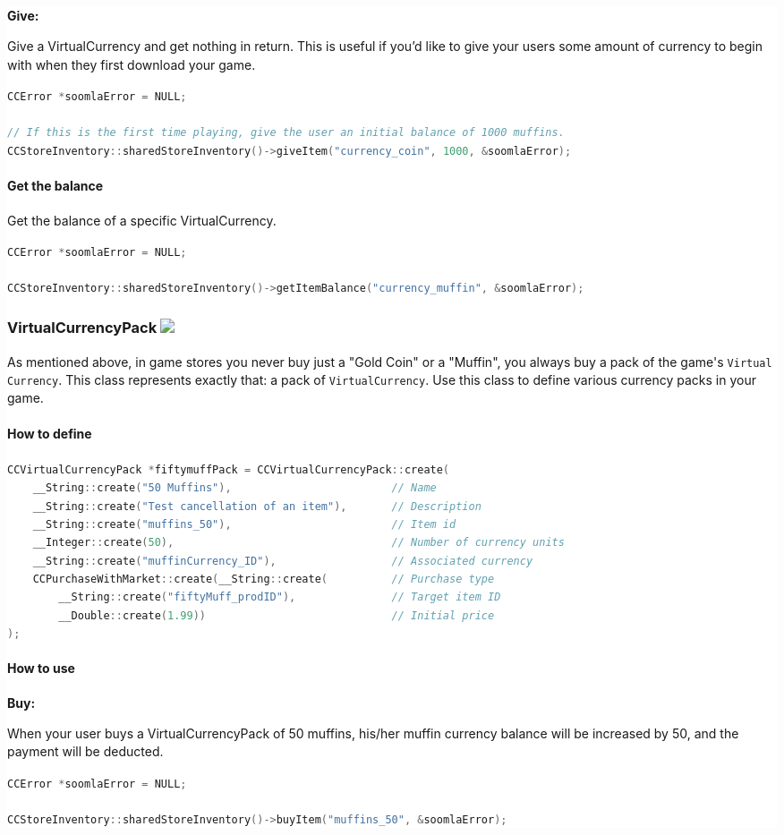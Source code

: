 **Give:**

Give a VirtualCurrency and get nothing in return.
This is useful if you’d like to give your users some amount of currency to begin with when they first download your game.

``` cpp
CCError *soomlaError = NULL;

// If this is the first time playing, give the user an initial balance of 1000 muffins.
CCStoreInventory::sharedStoreInventory()->giveItem("currency_coin", 1000, &soomlaError);
```

#### **Get the balance**

Get the balance of a specific VirtualCurrency.

``` cpp
CCError *soomlaError = NULL;

CCStoreInventory::sharedStoreInventory()->getItemBalance("currency_muffin", &soomlaError);
```

### VirtualCurrencyPack <a href="https://github.com/soomla/cocos2dx-store/blob/master/Soomla/domain/virtualCurrencies/CCVirtualCurrencyPack.h" target="_blank"><img class="link-icon" src="/img/tutorial_img/linkImg.png"></a>

As mentioned above, in game stores you never buy just a "Gold Coin" or a "Muffin", you always buy a pack of the game's `VirtualCurrency`. This class represents exactly that: a pack of `VirtualCurrency`. Use this class to define various currency packs in your game.

#### **How to define**

``` cpp
CCVirtualCurrencyPack *fiftymuffPack = CCVirtualCurrencyPack::create(
    __String::create("50 Muffins"),                         // Name
    __String::create("Test cancellation of an item"),       // Description
    __String::create("muffins_50"),                         // Item id
    __Integer::create(50),                                  // Number of currency units
    __String::create("muffinCurrency_ID"),                  // Associated currency
    CCPurchaseWithMarket::create(__String::create(          // Purchase type
        __String::create("fiftyMuff_prodID"),               // Target item ID
        __Double::create(1.99))                             // Initial price
);
```

#### **How to use**

**Buy:**

When your user buys a VirtualCurrencyPack of 50 muffins, his/her muffin currency balance will be increased by 50, and the payment will be deducted.

``` cpp
CCError *soomlaError = NULL;

CCStoreInventory::sharedStoreInventory()->buyItem("muffins_50", &soomlaError);
```
